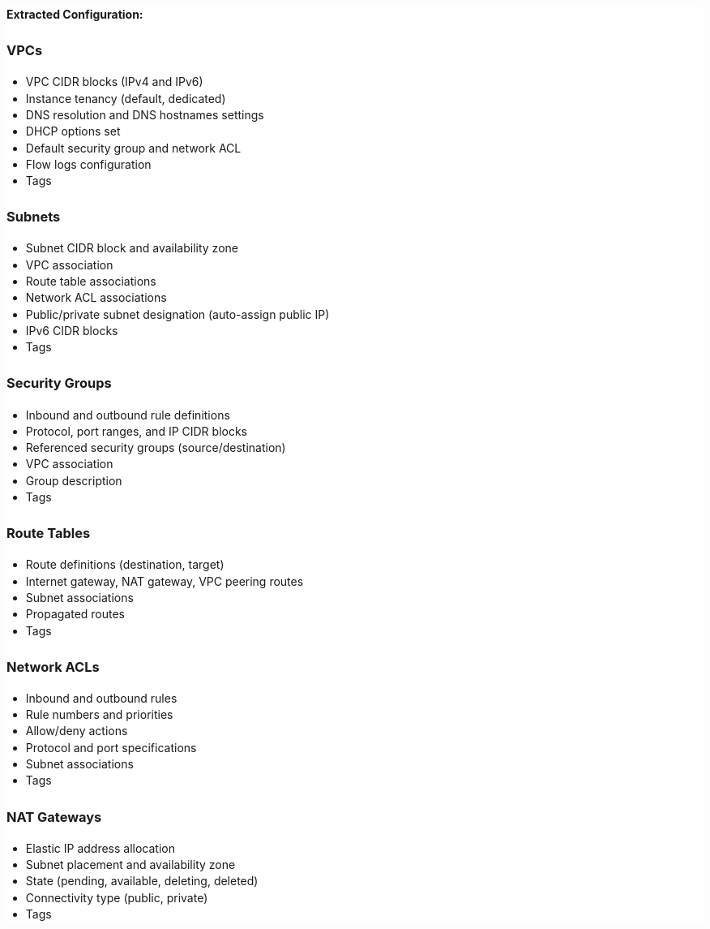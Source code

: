 **Extracted Configuration:**

### VPCs
- VPC CIDR blocks (IPv4 and IPv6)
- Instance tenancy (default, dedicated)
- DNS resolution and DNS hostnames settings
- DHCP options set
- Default security group and network ACL
- Flow logs configuration
- Tags

### Subnets
- Subnet CIDR block and availability zone
- VPC association
- Route table associations
- Network ACL associations
- Public/private subnet designation (auto-assign public IP)
- IPv6 CIDR blocks
- Tags

### Security Groups
- Inbound and outbound rule definitions
- Protocol, port ranges, and IP CIDR blocks
- Referenced security groups (source/destination)
- VPC association
- Group description
- Tags

### Route Tables
- Route definitions (destination, target)
- Internet gateway, NAT gateway, VPC peering routes
- Subnet associations
- Propagated routes
- Tags

### Network ACLs
- Inbound and outbound rules
- Rule numbers and priorities
- Allow/deny actions
- Protocol and port specifications
- Subnet associations
- Tags

### NAT Gateways
- Elastic IP address allocation
- Subnet placement and availability zone
- State (pending, available, deleting, deleted)
- Connectivity type (public, private)
- Tags
